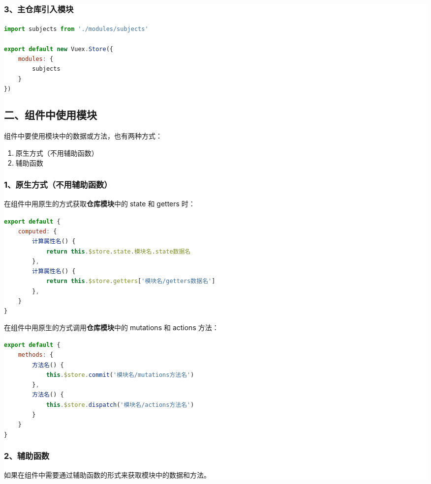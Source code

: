 ### 3、主仓库引入模块

```js
import subjects from './modules/subjects'

export default new Vuex.Store({
    modules: {
        subjects
    }
})
```

## 二、组件中使用模块

组件中要使用模块中的数据或方法，也有两种方式：

1. 原生方式（不用辅助函数）
2. 辅助函数

### 1、原生方式（不用辅助函数）

在组件中用原生的方式获取**仓库模块**中的 state 和 getters 时：

```js
export default {
    computed: {
        计算属性名() {
            return this.$store.state.模块名.state数据名
        },
        计算属性名() {
            return this.$store.getters['模块名/getters数据名']
        },
    }
}
```

在组件中用原生的方式调用**仓库模块**中的 mutations 和 actions 方法：

```js
export default {
    methods: {
        方法名() {
            this.$store.commit('模块名/mutations方法名')
        },
        方法名() {
            this.$store.dispatch('模块名/actions方法名')
        }
    }
}
```

### 2、辅助函数

如果在组件中需要通过辅助函数的形式来获取模块中的数据和方法。
